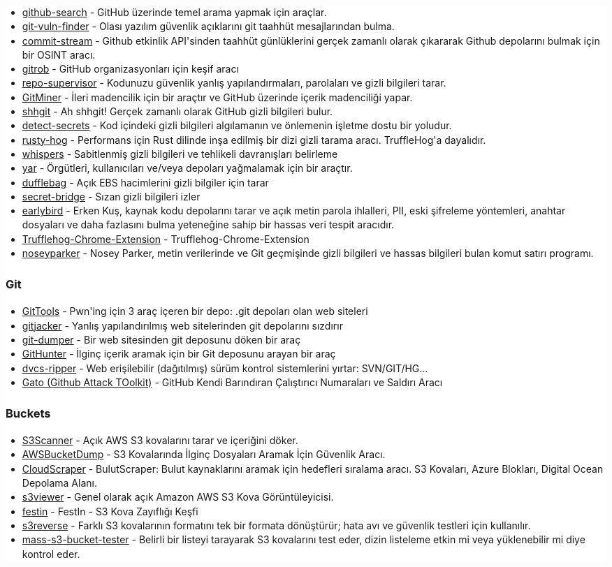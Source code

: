 - [github-search](https://github.com/gwen001/github-search) - GitHub üzerinde temel arama yapmak için araçlar.
- [git-vuln-finder](https://github.com/cve-search/git-vuln-finder) - Olası yazılım güvenlik açıklarını git taahhüt mesajlarından bulma.
- [commit-stream](https://github.com/x1sec/commit-stream) - Github etkinlik API'sinden taahhüt günlüklerini gerçek zamanlı olarak çıkararak Github depolarını bulmak için bir OSINT aracı.
- [gitrob](https://github.com/michenriksen/gitrob) - GitHub organizasyonları için keşif aracı
- [repo-supervisor](https://github.com/auth0/repo-supervisor) - Kodunuzu güvenlik yanlış yapılandırmaları, parolaları ve gizli bilgileri tarar.
- [GitMiner](https://github.com/UnkL4b/GitMiner) - İleri madencilik için bir araçtır ve GitHub üzerinde içerik madenciliği yapar.
- [shhgit](https://github.com/eth0izzle/shhgit) - Ah shhgit! Gerçek zamanlı olarak GitHub gizli bilgileri bulur.
- [detect-secrets](https://github.com/Yelp/detect-secrets) - Kod içindeki gizli bilgileri algılamanın ve önlemenin işletme dostu bir yoludur.
- [rusty-hog](https://github.com/newrelic/rusty-hog) - Performans için Rust dilinde inşa edilmiş bir dizi gizli tarama aracı. TruffleHog'a dayalıdır.
- [whispers](https://github.com/Skyscanner/whispers) - Sabitlenmiş gizli bilgileri ve tehlikeli davranışları belirleme
- [yar](https://github.com/nielsing/yar) - Örgütleri, kullanıcıları ve/veya depoları yağmalamak için bir araçtır.
- [dufflebag](https://github.com/BishopFox/dufflebag) - Açık EBS hacimlerini gizli bilgiler için tarar
- [secret-bridge](https://github.com/duo-labs/secret-bridge) - Sızan gizli bilgileri izler
- [earlybird](https://github.com/americanexpress/earlybird) - Erken Kuş, kaynak kodu depolarını tarar ve açık metin parola ihlalleri, PII, eski şifreleme yöntemleri, anahtar dosyaları ve daha fazlasını bulma yeteneğine sahip bir hassas veri tespit aracıdır.
- [Trufflehog-Chrome-Extension](https://github.com/trufflesecurity/Trufflehog-Chrome-Extension) - Trufflehog-Chrome-Extension
- [noseyparker](https://github.com/praetorian-inc/noseyparker) - Nosey Parker, metin verilerinde ve Git geçmişinde gizli bilgileri ve hassas bilgileri bulan komut satırı programı.

### Git

- [GitTools](https://github.com/internetwache/GitTools) - Pwn'ing için 3 araç içeren bir depo: .git depoları olan web siteleri
- [gitjacker](https://github.com/liamg/gitjacker) - Yanlış yapılandırılmış web sitelerinden git depolarını sızdırır
- [git-dumper](https://github.com/arthaud/git-dumper) - Bir web sitesinden git deposunu döken bir araç
- [GitHunter](https://github.com/digininja/GitHunter) - İlginç içerik aramak için bir Git deposunu arayan bir araç
- [dvcs-ripper](https://github.com/kost/dvcs-ripper) - Web erişilebilir (dağıtılmış) sürüm kontrol sistemlerini yırtar: SVN/GIT/HG...
- [Gato (Github Attack TOolkit)](https://github.com/praetorian-inc/gato) - GitHub Kendi Barındıran Çalıştırıcı Numaraları ve Saldırı Aracı

### Buckets

- [S3Scanner](https://github.com/sa7mon/S3Scanner) - Açık AWS S3 kovalarını tarar ve içeriğini döker.
- [AWSBucketDump](https://github.com/jordanpotti/AWSBucketDump) - S3 Kovalarında İlginç Dosyaları Aramak İçin Güvenlik Aracı.
- [CloudScraper](https://github.com/jordanpotti/CloudScraper) - BulutScraper: Bulut kaynaklarını aramak için hedefleri sıralama aracı. S3 Kovaları, Azure Blokları, Digital Ocean Depolama Alanı.
- [s3viewer](https://github.com/SharonBrizinov/s3viewer) - Genel olarak açık Amazon AWS S3 Kova Görüntüleyicisi.
- [festin](https://github.com/cr0hn/festin) - FestIn - S3 Kova Zayıflığı Keşfi
- [s3reverse](https://github.com/hahwul/s3reverse) - Farklı S3 kovalarının formatını tek bir formata dönüştürür; hata avı ve güvenlik testleri için kullanılır.
- [mass-s3-bucket-tester](https://github.com/random-robbie/mass-s3-bucket-tester) - Belirli bir listeyi tarayarak S3 kovalarını test eder, dizin listeleme etkin mi veya yüklenebilir mi diye kontrol eder.